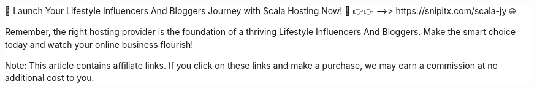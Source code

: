 🚀 Launch Your Lifestyle Influencers And Bloggers Journey with Scala Hosting Now! 🌟
👉👉 -->> https://snipitx.com/scala-jy 🌐

Remember, the right hosting provider is the foundation of a thriving Lifestyle Influencers And Bloggers. Make the smart choice today and watch your online business flourish!

Note: This article contains affiliate links. If you click on these links and make a purchase, we may earn a commission at no additional cost to you.